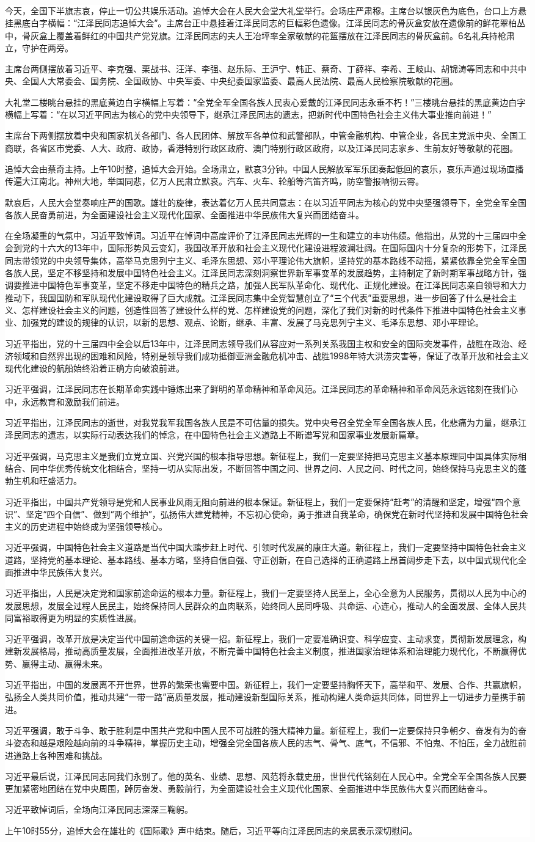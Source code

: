 今天，全国下半旗志哀，停止一切公共娱乐活动。追悼大会在人民大会堂大礼堂举行。会场庄严肃穆。主席台以银灰色为底色，台口上方悬挂黑底白字横幅：“江泽民同志追悼大会”。主席台正中悬挂着江泽民同志的巨幅彩色遗像。江泽民同志的骨灰盒安放在遗像前的鲜花翠柏丛中，骨灰盒上覆盖着鲜红的中国共产党党旗。江泽民同志的夫人王冶坪率全家敬献的花篮摆放在江泽民同志的骨灰盒前。6名礼兵持枪肃立，守护在两旁。

主席台两侧摆放着习近平、李克强、栗战书、汪洋、李强、赵乐际、王沪宁、韩正、蔡奇、丁薛祥、李希、王岐山、胡锦涛等同志和中共中央、全国人大常委会、国务院、全国政协、中央军委、中央纪委国家监委、最高人民法院、最高人民检察院敬献的花圈。

大礼堂二楼眺台悬挂的黑底黄边白字横幅上写着：“全党全军全国各族人民衷心爱戴的江泽民同志永垂不朽！”三楼眺台悬挂的黑底黄边白字横幅上写着：“在以习近平同志为核心的党中央领导下，继承江泽民同志的遗志，把新时代中国特色社会主义伟大事业推向前进！”

主席台下两侧摆放着中央和国家机关各部门、各人民团体、解放军各单位和武警部队，中管金融机构、中管企业，各民主党派中央、全国工商联，各省区市党委、人大、政府、政协，香港特别行政区政府、澳门特别行政区政府，以及江泽民同志家乡、生前友好等敬献的花圈。

追悼大会由蔡奇主持。上午10时整，追悼大会开始。全场肃立，默哀3分钟。中国人民解放军军乐团奏起低回的哀乐，哀乐声通过现场直播传遍大江南北。神州大地，举国同悲，亿万人民肃立默哀。汽车、火车、轮船等汽笛齐鸣，防空警报响彻云霄。

默哀后，人民大会堂奏响庄严的国歌。雄壮的旋律，表达着亿万人民共同意志：在以习近平同志为核心的党中央坚强领导下，全党全军全国各族人民奋勇前进，为全面建设社会主义现代化国家、全面推进中华民族伟大复兴而团结奋斗。

在全场凝重的气氛中，习近平致悼词。习近平在悼词中高度评价了江泽民同志光辉的一生和建立的丰功伟绩。他指出，从党的十三届四中全会到党的十六大的13年中，国际形势风云变幻，我国改革开放和社会主义现代化建设进程波澜壮阔。在国际国内十分复杂的形势下，江泽民同志带领党的中央领导集体，高举马克思列宁主义、毛泽东思想、邓小平理论伟大旗帜，坚持党的基本路线不动摇，紧紧依靠全党全军全国各族人民，坚定不移坚持和发展中国特色社会主义。江泽民同志深刻洞察世界新军事变革的发展趋势，主持制定了新时期军事战略方针，强调要推进中国特色军事变革，坚定不移走中国特色的精兵之路，加强人民军队革命化、现代化、正规化建设。在江泽民同志亲自领导和大力推动下，我国国防和军队现代化建设取得了巨大成就。江泽民同志集中全党智慧创立了“三个代表”重要思想，进一步回答了什么是社会主义、怎样建设社会主义的问题，创造性回答了建设什么样的党、怎样建设党的问题，深化了我们对新的时代条件下推进中国特色社会主义事业、加强党的建设的规律的认识，以新的思想、观点、论断，继承、丰富、发展了马克思列宁主义、毛泽东思想、邓小平理论。

习近平指出，党的十三届四中全会以后13年中，江泽民同志领导我们从容应对一系列关系我国主权和安全的国际突发事件，战胜在政治、经济领域和自然界出现的困难和风险，特别是领导我们成功抵御亚洲金融危机冲击、战胜1998年特大洪涝灾害等，保证了改革开放和社会主义现代化建设的航船始终沿着正确方向破浪前进。

习近平强调，江泽民同志在长期革命实践中锤炼出来了鲜明的革命精神和革命风范。江泽民同志的革命精神和革命风范永远铭刻在我们心中，永远教育和激励我们前进。

习近平指出，江泽民同志的逝世，对我党我军我国各族人民是不可估量的损失。党中央号召全党全军全国各族人民，化悲痛为力量，继承江泽民同志的遗志，以实际行动表达我们的悼念，在中国特色社会主义道路上不断谱写党和国家事业发展新篇章。

习近平强调，马克思主义是我们立党立国、兴党兴国的根本指导思想。新征程上，我们一定要坚持把马克思主义基本原理同中国具体实际相结合、同中华优秀传统文化相结合，坚持一切从实际出发，不断回答中国之问、世界之问、人民之问、时代之问，始终保持马克思主义的蓬勃生机和旺盛活力。

习近平指出，中国共产党领导是党和人民事业风雨无阻向前进的根本保证。新征程上，我们一定要保持“赶考”的清醒和坚定，增强“四个意识”、坚定“四个自信”、做到“两个维护”，弘扬伟大建党精神，不忘初心使命，勇于推进自我革命，确保党在新时代坚持和发展中国特色社会主义的历史进程中始终成为坚强领导核心。

习近平强调，中国特色社会主义道路是当代中国大踏步赶上时代、引领时代发展的康庄大道。新征程上，我们一定要坚持中国特色社会主义道路，坚持党的基本理论、基本路线、基本方略，坚持自信自强、守正创新，在自己选择的正确道路上昂首阔步走下去，以中国式现代化全面推进中华民族伟大复兴。

习近平指出，人民是决定党和国家前途命运的根本力量。新征程上，我们一定要坚持人民至上，全心全意为人民服务，贯彻以人民为中心的发展思想，发展全过程人民民主，始终保持同人民群众的血肉联系，始终同人民同呼吸、共命运、心连心，推动人的全面发展、全体人民共同富裕取得更为明显的实质性进展。

习近平强调，改革开放是决定当代中国前途命运的关键一招。新征程上，我们一定要准确识变、科学应变、主动求变，贯彻新发展理念，构建新发展格局，推动高质量发展，全面推进改革开放，不断完善中国特色社会主义制度，推进国家治理体系和治理能力现代化，不断赢得优势、赢得主动、赢得未来。

习近平指出，中国的发展离不开世界，世界的繁荣也需要中国。新征程上，我们一定要坚持胸怀天下，高举和平、发展、合作、共赢旗帜，弘扬全人类共同价值，推动共建“一带一路”高质量发展，推动建设新型国际关系，推动构建人类命运共同体，同世界上一切进步力量携手前进。

习近平强调，敢于斗争、敢于胜利是中国共产党和中国人民不可战胜的强大精神力量。新征程上，我们一定要保持只争朝夕、奋发有为的奋斗姿态和越是艰险越向前的斗争精神，掌握历史主动，增强全党全国各族人民的志气、骨气、底气，不信邪、不怕鬼、不怕压，全力战胜前进道路上各种困难和挑战。

习近平最后说，江泽民同志同我们永别了。他的英名、业绩、思想、风范将永载史册，世世代代铭刻在人民心中。全党全军全国各族人民要更加紧密地团结在党中央周围，踔厉奋发、勇毅前行，为全面建设社会主义现代化国家、全面推进中华民族伟大复兴而团结奋斗。

习近平致悼词后，全场向江泽民同志深深三鞠躬。

上午10时55分，追悼大会在雄壮的《国际歌》声中结束。随后，习近平等向江泽民同志的亲属表示深切慰问。
